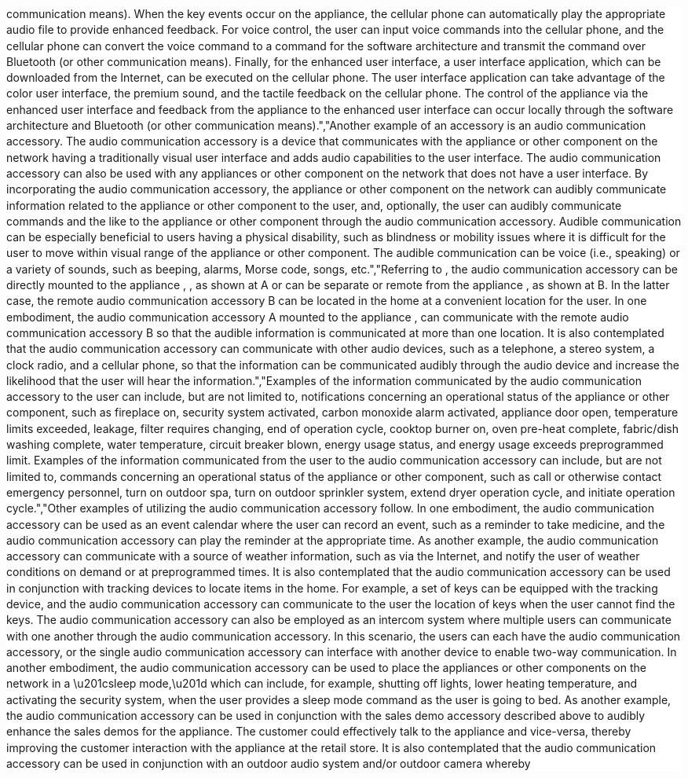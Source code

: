 communication means). When the key events occur on the appliance, the cellular phone can automatically play the appropriate audio file to provide enhanced feedback. For voice control, the user can input voice commands into the cellular phone, and the cellular phone can convert the voice command to a command for the software architecture and transmit the command over Bluetooth (or other communication means). Finally, for the enhanced user interface, a user interface application, which can be downloaded from the Internet, can be executed on the cellular phone. The user interface application can take advantage of the color user interface, the premium sound, and the tactile feedback on the cellular phone. The control of the appliance  via the enhanced user interface and feedback from the appliance  to the enhanced user interface can occur locally through the software architecture and Bluetooth (or other communication means).","Another example of an accessory is an audio communication accessory. The audio communication accessory is a device that communicates with the appliance or other component on the network having a traditionally visual user interface and adds audio capabilities to the user interface. The audio communication accessory can also be used with any appliances or other component on the network that does not have a user interface. By incorporating the audio communication accessory, the appliance or other component on the network can audibly communicate information related to the appliance or other component to the user, and, optionally, the user can audibly communicate commands and the like to the appliance or other component through the audio communication accessory. Audible communication can be especially beneficial to users having a physical disability, such as blindness or mobility issues where it is difficult for the user to move within visual range of the appliance or other component. The audible communication can be voice (i.e., speaking) or a variety of sounds, such as beeping, alarms, Morse code, songs, etc.","Referring to , the audio communication accessory  can be directly mounted to the appliance , , as shown at A or can be separate or remote from the appliance ,  as shown at B. In the latter case, the remote audio communication accessory B can be located in the home at a convenient location for the user. In one embodiment, the audio communication accessory A mounted to the appliance ,  can communicate with the remote audio communication accessory B so that the audible information is communicated at more than one location. It is also contemplated that the audio communication accessory  can communicate with other audio devices, such as a telephone, a stereo system, a clock radio, and a cellular phone, so that the information can be communicated audibly through the audio device and increase the likelihood that the user will hear the information.","Examples of the information communicated by the audio communication accessory to the user can include, but are not limited to, notifications concerning an operational status of the appliance or other component, such as fireplace on, security system activated, carbon monoxide alarm activated, appliance door open, temperature limits exceeded, leakage, filter requires changing, end of operation cycle, cooktop burner on, oven pre-heat complete, fabric\/dish washing complete, water temperature, circuit breaker blown, energy usage status, and energy usage exceeds preprogrammed limit. Examples of the information communicated from the user to the audio communication accessory can include, but are not limited to, commands concerning an operational status of the appliance or other component, such as call or otherwise contact emergency personnel, turn on outdoor spa, turn on outdoor sprinkler system, extend dryer operation cycle, and initiate operation cycle.","Other examples of utilizing the audio communication accessory follow. In one embodiment, the audio communication accessory can be used as an event calendar where the user can record an event, such as a reminder to take medicine, and the audio communication accessory can play the reminder at the appropriate time. As another example, the audio communication accessory can communicate with a source of weather information, such as via the Internet, and notify the user of weather conditions on demand or at preprogrammed times. It is also contemplated that the audio communication accessory can be used in conjunction with tracking devices to locate items in the home. For example, a set of keys can be equipped with the tracking device, and the audio communication accessory can communicate to the user the location of keys when the user cannot find the keys. The audio communication accessory can also be employed as an intercom system where multiple users can communicate with one another through the audio communication accessory. In this scenario, the users can each have the audio communication accessory, or the single audio communication accessory can interface with another device to enable two-way communication. In another embodiment, the audio communication accessory can be used to place the appliances or other components on the network in a \u201csleep mode,\u201d which can include, for example, shutting off lights, lower heating temperature, and activating the security system, when the user provides a sleep mode command as the user is going to bed. As another example, the audio communication accessory can be used in conjunction with the sales demo accessory described above to audibly enhance the sales demos for the appliance. The customer could effectively talk to the appliance and vice-versa, thereby improving the customer interaction with the appliance at the retail store. It is also contemplated that the audio communication accessory can be used in conjunction with an outdoor audio system and\/or outdoor camera whereby